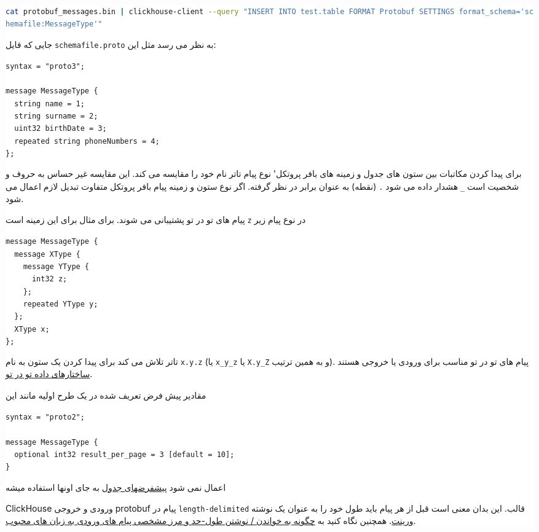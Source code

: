 ``` bash
cat protobuf_messages.bin | clickhouse-client --query "INSERT INTO test.table FORMAT Protobuf SETTINGS format_schema='schemafile:MessageType'"
```

جایی که فایل `schemafile.proto` به نظر می رسد مثل این:

``` capnp
syntax = "proto3";

message MessageType {
  string name = 1;
  string surname = 2;
  uint32 birthDate = 3;
  repeated string phoneNumbers = 4;
};
```

برای پیدا کردن مکاتبات بین ستون های جدول و زمینه های بافر پروتکل' نوع پیام تاتر نام خود را مقایسه می کند.
این مقایسه غیر حساس به حروف و شخصیت است `_` هشدار داده می شود `.` (نقطه) به عنوان برابر در نظر گرفته.
اگر نوع ستون و زمینه پیام بافر پروتکل متفاوت تبدیل لازم اعمال می شود.

پیام های تو در تو پشتیبانی می شوند. برای مثال برای این زمینه است `z` در نوع پیام زیر

``` capnp
message MessageType {
  message XType {
    message YType {
      int32 z;
    };
    repeated YType y;
  };
  XType x;
};
```

تاتر تلاش می کند برای پیدا کردن یک ستون به نام `x.y.z` (یا `x_y_z` یا `X.y_Z` و به همین ترتیب).
پیام های تو در تو مناسب برای ورودی یا خروجی هستند [ساختارهای داده تو در تو](../sql-reference/data-types/nested-data-structures/nested.md).

مقادیر پیش فرض تعریف شده در یک طرح اولیه مانند این

``` capnp
syntax = "proto2";

message MessageType {
  optional int32 result_per_page = 3 [default = 10];
}
```

اعمال نمی شود [پیشفرضهای جدول](../sql-reference/statements/create.md#create-default-values) به جای اونها استفاده میشه

ClickHouse ورودی و خروجی protobuf پیام در `length-delimited` قالب.
این بدان معنی است قبل از هر پیام باید طول خود را به عنوان یک نوشته [ورینت](https://developers.google.com/protocol-buffers/docs/encoding#varints).
همچنین نگاه کنید به [چگونه به خواندن / نوشتن طول-حد و مرز مشخصی پیام های ورودی به زبان های محبوب](https://cwiki.apache.org/confluence/display/GEODE/Delimiting+Protobuf+Messages).
